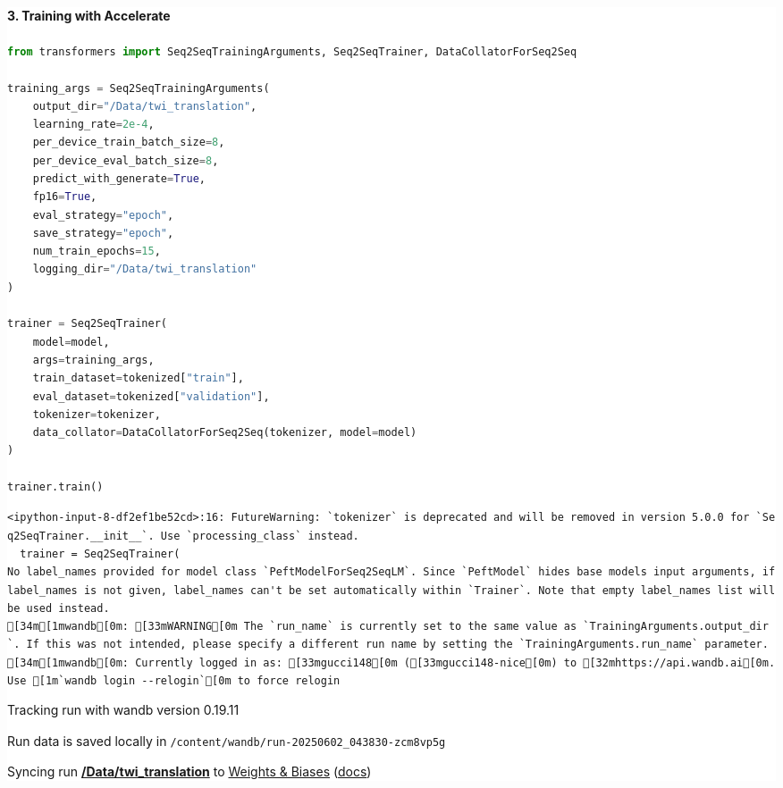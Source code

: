 #### 3. Training with Accelerate




```python
from transformers import Seq2SeqTrainingArguments, Seq2SeqTrainer, DataCollatorForSeq2Seq

training_args = Seq2SeqTrainingArguments(
    output_dir="/Data/twi_translation",
    learning_rate=2e-4,
    per_device_train_batch_size=8,
    per_device_eval_batch_size=8,
    predict_with_generate=True,
    fp16=True,
    eval_strategy="epoch",
    save_strategy="epoch",
    num_train_epochs=15,
    logging_dir="/Data/twi_translation"
)

trainer = Seq2SeqTrainer(
    model=model,
    args=training_args,
    train_dataset=tokenized["train"],
    eval_dataset=tokenized["validation"],
    tokenizer=tokenizer,
    data_collator=DataCollatorForSeq2Seq(tokenizer, model=model)
)

trainer.train()

```

    <ipython-input-8-df2ef1be52cd>:16: FutureWarning: `tokenizer` is deprecated and will be removed in version 5.0.0 for `Seq2SeqTrainer.__init__`. Use `processing_class` instead.
      trainer = Seq2SeqTrainer(
    No label_names provided for model class `PeftModelForSeq2SeqLM`. Since `PeftModel` hides base models input arguments, if label_names is not given, label_names can't be set automatically within `Trainer`. Note that empty label_names list will be used instead.
    [34m[1mwandb[0m: [33mWARNING[0m The `run_name` is currently set to the same value as `TrainingArguments.output_dir`. If this was not intended, please specify a different run name by setting the `TrainingArguments.run_name` parameter.
    [34m[1mwandb[0m: Currently logged in as: [33mgucci148[0m ([33mgucci148-nice[0m) to [32mhttps://api.wandb.ai[0m. Use [1m`wandb login --relogin`[0m to force relogin
    


Tracking run with wandb version 0.19.11



Run data is saved locally in <code>/content/wandb/run-20250602_043830-zcm8vp5g</code>



Syncing run <strong><a href='https://wandb.ai/runs/zcm8vp5g' target="_blank">/Data/twi_translation</a></strong> to <a href='https://wandb.ai/huggingface' target="_blank">Weights & Biases</a> (<a href='https://wandb.me/developer-guide' target="_blank">docs</a>)<br>
